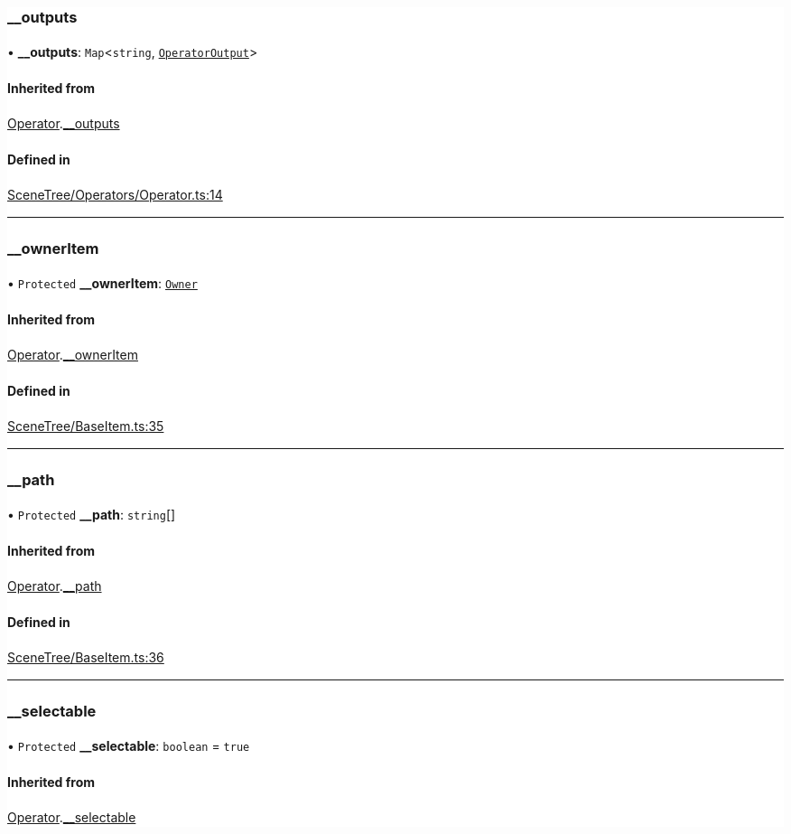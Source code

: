### \_\_outputs

• **\_\_outputs**: `Map`<`string`, [`OperatorOutput`](SceneTree_Operators_OperatorOutput.OperatorOutput)\>

#### Inherited from

[Operator](SceneTree_Operators_Operator.Operator).[__outputs](SceneTree_Operators_Operator.Operator#__outputs)

#### Defined in

[SceneTree/Operators/Operator.ts:14](https://github.com/ZeaInc/zea-engine/blob/d2f20572/src/SceneTree/Operators/Operator.ts#L14)

___

### \_\_ownerItem

• `Protected` **\_\_ownerItem**: [`Owner`](../SceneTree_Owner.Owner)

#### Inherited from

[Operator](SceneTree_Operators_Operator.Operator).[__ownerItem](SceneTree_Operators_Operator.Operator#__owneritem)

#### Defined in

[SceneTree/BaseItem.ts:35](https://github.com/ZeaInc/zea-engine/blob/d2f20572/src/SceneTree/BaseItem.ts#L35)

___

### \_\_path

• `Protected` **\_\_path**: `string`[]

#### Inherited from

[Operator](SceneTree_Operators_Operator.Operator).[__path](SceneTree_Operators_Operator.Operator#__path)

#### Defined in

[SceneTree/BaseItem.ts:36](https://github.com/ZeaInc/zea-engine/blob/d2f20572/src/SceneTree/BaseItem.ts#L36)

___

### \_\_selectable

• `Protected` **\_\_selectable**: `boolean` = `true`

#### Inherited from

[Operator](SceneTree_Operators_Operator.Operator).[__selectable](SceneTree_Operators_Operator.Operator#__selectable)
